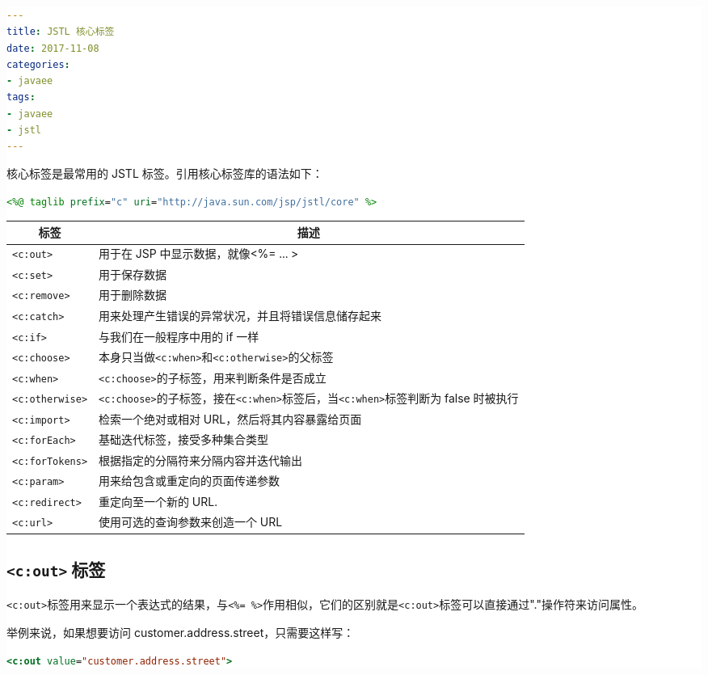 ```yaml
---
title: JSTL 核心标签
date: 2017-11-08
categories:
- javaee
tags:
- javaee
- jstl
---
```


核心标签是最常用的 JSTL 标签。引用核心标签库的语法如下：

```jsp
<%@ taglib prefix="c" uri="http://java.sun.com/jsp/jstl/core" %>
```

| 标签            | 描述                                                                              |
| --------------- | --------------------------------------------------------------------------------- |
| `<c:out>`       | 用于在 JSP 中显示数据，就像<%= ... >                                              |
| `<c:set>`       | 用于保存数据                                                                      |
| `<c:remove>`    | 用于删除数据                                                                      |
| `<c:catch>`     | 用来处理产生错误的异常状况，并且将错误信息储存起来                                |
| `<c:if>`        | 与我们在一般程序中用的 if 一样                                                    |
| `<c:choose>`    | 本身只当做`<c:when>`和`<c:otherwise>`的父标签                                     |
| `<c:when>`      | `<c:choose>`的子标签，用来判断条件是否成立                                        |
| `<c:otherwise>` | `<c:choose>`的子标签，接在`<c:when>`标签后，当`<c:when>`标签判断为 false 时被执行 |
| `<c:import>`    | 检索一个绝对或相对 URL，然后将其内容暴露给页面                                    |
| `<c:forEach>`   | 基础迭代标签，接受多种集合类型                                                    |
| `<c:forTokens>` | 根据指定的分隔符来分隔内容并迭代输出                                              |
| `<c:param>`     | 用来给包含或重定向的页面传递参数                                                  |
| `<c:redirect>`  | 重定向至一个新的 URL.                                                             |
| `<c:url>`       | 使用可选的查询参数来创造一个 URL                                                  |

## `<c:out>` 标签

`<c:out>`标签用来显示一个表达式的结果，与`<%= %>`作用相似，它们的区别就是`<c:out>`标签可以直接通过"."操作符来访问属性。

举例来说，如果想要访问 customer.address.street，只需要这样写：

```jsp
<c:out value="customer.address.street">
```

